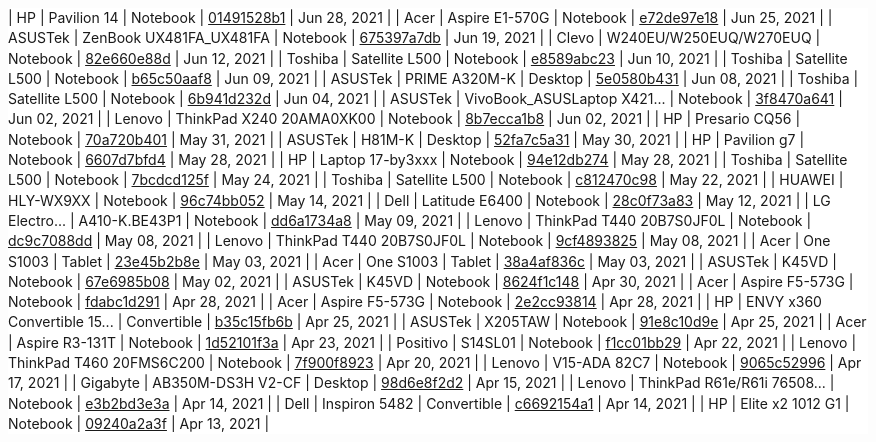 | HP            | Pavilion 14                 | Notebook    | [01491528b1](https://linux-hardware.org/?probe=01491528b1) | Jun 28, 2021 |
| Acer          | Aspire E1-570G              | Notebook    | [e72de97e18](https://linux-hardware.org/?probe=e72de97e18) | Jun 25, 2021 |
| ASUSTek       | ZenBook UX481FA_UX481FA     | Notebook    | [675397a7db](https://linux-hardware.org/?probe=675397a7db) | Jun 19, 2021 |
| Clevo         | W240EU/W250EUQ/W270EUQ      | Notebook    | [82e660e88d](https://linux-hardware.org/?probe=82e660e88d) | Jun 12, 2021 |
| Toshiba       | Satellite L500              | Notebook    | [e8589abc23](https://linux-hardware.org/?probe=e8589abc23) | Jun 10, 2021 |
| Toshiba       | Satellite L500              | Notebook    | [b65c50aaf8](https://linux-hardware.org/?probe=b65c50aaf8) | Jun 09, 2021 |
| ASUSTek       | PRIME A320M-K               | Desktop     | [5e0580b431](https://linux-hardware.org/?probe=5e0580b431) | Jun 08, 2021 |
| Toshiba       | Satellite L500              | Notebook    | [6b941d232d](https://linux-hardware.org/?probe=6b941d232d) | Jun 04, 2021 |
| ASUSTek       | VivoBook_ASUSLaptop X421... | Notebook    | [3f8470a641](https://linux-hardware.org/?probe=3f8470a641) | Jun 02, 2021 |
| Lenovo        | ThinkPad X240 20AMA0XK00    | Notebook    | [8b7ecca1b8](https://linux-hardware.org/?probe=8b7ecca1b8) | Jun 02, 2021 |
| HP            | Presario CQ56               | Notebook    | [70a720b401](https://linux-hardware.org/?probe=70a720b401) | May 31, 2021 |
| ASUSTek       | H81M-K                      | Desktop     | [52fa7c5a31](https://linux-hardware.org/?probe=52fa7c5a31) | May 30, 2021 |
| HP            | Pavilion g7                 | Notebook    | [6607d7bfd4](https://linux-hardware.org/?probe=6607d7bfd4) | May 28, 2021 |
| HP            | Laptop 17-by3xxx            | Notebook    | [94e12db274](https://linux-hardware.org/?probe=94e12db274) | May 28, 2021 |
| Toshiba       | Satellite L500              | Notebook    | [7bcdcd125f](https://linux-hardware.org/?probe=7bcdcd125f) | May 24, 2021 |
| Toshiba       | Satellite L500              | Notebook    | [c812470c98](https://linux-hardware.org/?probe=c812470c98) | May 22, 2021 |
| HUAWEI        | HLY-WX9XX                   | Notebook    | [96c74bb052](https://linux-hardware.org/?probe=96c74bb052) | May 14, 2021 |
| Dell          | Latitude E6400              | Notebook    | [28c0f73a83](https://linux-hardware.org/?probe=28c0f73a83) | May 12, 2021 |
| LG Electro... | A410-K.BE43P1               | Notebook    | [dd6a1734a8](https://linux-hardware.org/?probe=dd6a1734a8) | May 09, 2021 |
| Lenovo        | ThinkPad T440 20B7S0JF0L    | Notebook    | [dc9c7088dd](https://linux-hardware.org/?probe=dc9c7088dd) | May 08, 2021 |
| Lenovo        | ThinkPad T440 20B7S0JF0L    | Notebook    | [9cf4893825](https://linux-hardware.org/?probe=9cf4893825) | May 08, 2021 |
| Acer          | One S1003                   | Tablet      | [23e45b2b8e](https://linux-hardware.org/?probe=23e45b2b8e) | May 03, 2021 |
| Acer          | One S1003                   | Tablet      | [38a4af836c](https://linux-hardware.org/?probe=38a4af836c) | May 03, 2021 |
| ASUSTek       | K45VD                       | Notebook    | [67e6985b08](https://linux-hardware.org/?probe=67e6985b08) | May 02, 2021 |
| ASUSTek       | K45VD                       | Notebook    | [8624f1c148](https://linux-hardware.org/?probe=8624f1c148) | Apr 30, 2021 |
| Acer          | Aspire F5-573G              | Notebook    | [fdabc1d291](https://linux-hardware.org/?probe=fdabc1d291) | Apr 28, 2021 |
| Acer          | Aspire F5-573G              | Notebook    | [2e2cc93814](https://linux-hardware.org/?probe=2e2cc93814) | Apr 28, 2021 |
| HP            | ENVY x360 Convertible 15... | Convertible | [b35c15fb6b](https://linux-hardware.org/?probe=b35c15fb6b) | Apr 25, 2021 |
| ASUSTek       | X205TAW                     | Notebook    | [91e8c10d9e](https://linux-hardware.org/?probe=91e8c10d9e) | Apr 25, 2021 |
| Acer          | Aspire R3-131T              | Notebook    | [1d52101f3a](https://linux-hardware.org/?probe=1d52101f3a) | Apr 23, 2021 |
| Positivo      | S14SL01                     | Notebook    | [f1cc01bb29](https://linux-hardware.org/?probe=f1cc01bb29) | Apr 22, 2021 |
| Lenovo        | ThinkPad T460 20FMS6C200    | Notebook    | [7f900f8923](https://linux-hardware.org/?probe=7f900f8923) | Apr 20, 2021 |
| Lenovo        | V15-ADA 82C7                | Notebook    | [9065c52996](https://linux-hardware.org/?probe=9065c52996) | Apr 17, 2021 |
| Gigabyte      | AB350M-DS3H V2-CF           | Desktop     | [98d6e8f2d2](https://linux-hardware.org/?probe=98d6e8f2d2) | Apr 15, 2021 |
| Lenovo        | ThinkPad R61e/R61i 76508... | Notebook    | [e3b2bd3e3a](https://linux-hardware.org/?probe=e3b2bd3e3a) | Apr 14, 2021 |
| Dell          | Inspiron 5482               | Convertible | [c6692154a1](https://linux-hardware.org/?probe=c6692154a1) | Apr 14, 2021 |
| HP            | Elite x2 1012 G1            | Notebook    | [09240a2a3f](https://linux-hardware.org/?probe=09240a2a3f) | Apr 13, 2021 |